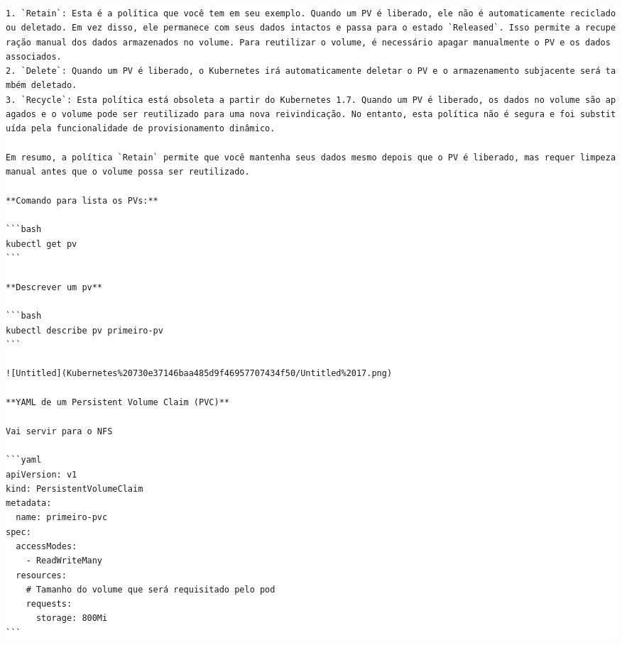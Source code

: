     1. `Retain`: Esta é a política que você tem em seu exemplo. Quando um PV é liberado, ele não é automaticamente reciclado ou deletado. Em vez disso, ele permanece com seus dados intactos e passa para o estado `Released`. Isso permite a recuperação manual dos dados armazenados no volume. Para reutilizar o volume, é necessário apagar manualmente o PV e os dados associados.
    2. `Delete`: Quando um PV é liberado, o Kubernetes irá automaticamente deletar o PV e o armazenamento subjacente será também deletado.
    3. `Recycle`: Esta política está obsoleta a partir do Kubernetes 1.7. Quando um PV é liberado, os dados no volume são apagados e o volume pode ser reutilizado para uma nova reivindicação. No entanto, esta política não é segura e foi substituída pela funcionalidade de provisionamento dinâmico.
    
    Em resumo, a política `Retain` permite que você mantenha seus dados mesmo depois que o PV é liberado, mas requer limpeza manual antes que o volume possa ser reutilizado.
    
    **Comando para lista os PVs:**
    
    ```bash
    kubectl get pv
    ```
    
    **Descrever um pv**
    
    ```bash
    kubectl describe pv primeiro-pv
    ```
    
    ![Untitled](Kubernetes%20730e37146baa485d9f46957707434f50/Untitled%2017.png)
    
    **YAML de um Persistent Volume Claim (PVC)**
    
    Vai servir para o NFS
    
    ```yaml
    apiVersion: v1
    kind: PersistentVolumeClaim
    metadata:
      name: primeiro-pvc
    spec:
      accessModes:
        - ReadWriteMany
      resources:
        # Tamanho do volume que será requisitado pelo pod
        requests:
          storage: 800Mi
    ```
    